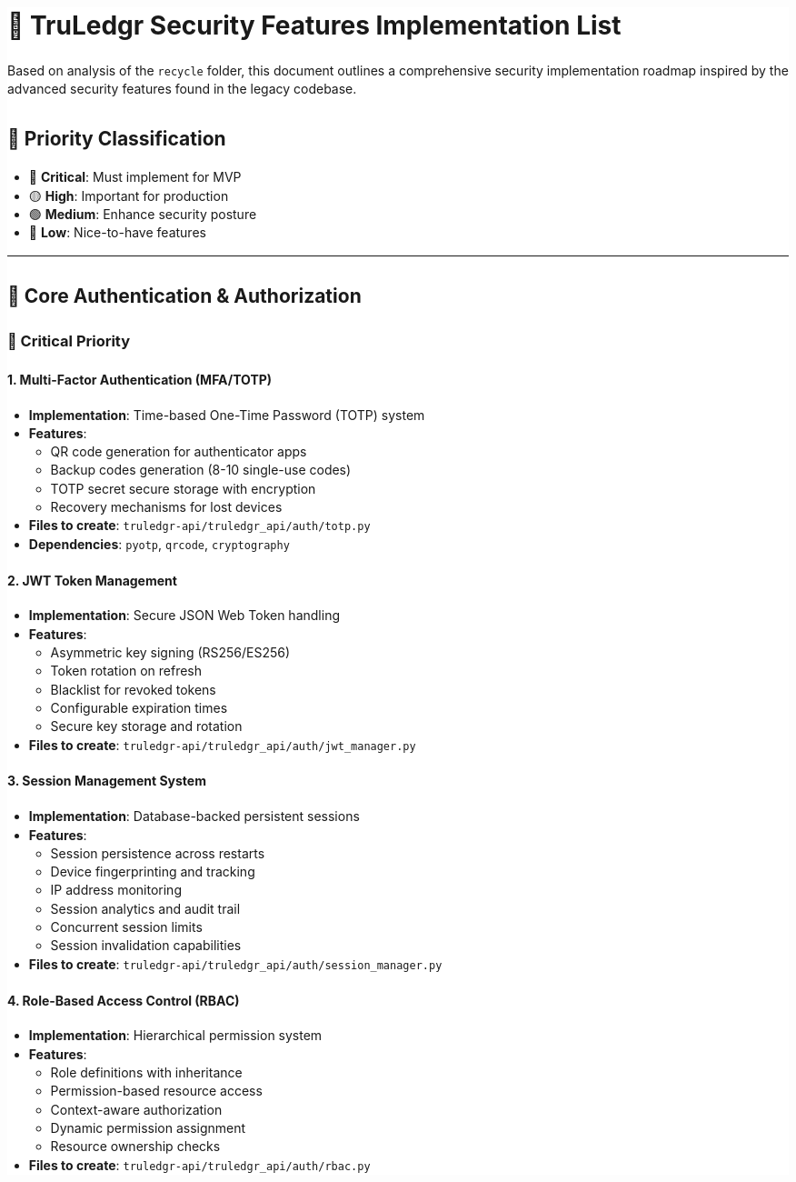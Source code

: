 # 🔐 TruLedgr Security Features Implementation List

Based on analysis of the `recycle` folder, this document outlines a comprehensive security implementation roadmap inspired by the advanced security features found in the legacy codebase.

## 🎯 Priority Classification

- 🔴 **Critical**: Must implement for MVP
- 🟡 **High**: Important for production 
- 🟢 **Medium**: Enhance security posture
- 🔵 **Low**: Nice-to-have features

---

## 🔐 Core Authentication & Authorization

### 🔴 Critical Priority

#### 1. Multi-Factor Authentication (MFA/TOTP)
- **Implementation**: Time-based One-Time Password (TOTP) system
- **Features**:
  - QR code generation for authenticator apps
  - Backup codes generation (8-10 single-use codes)
  - TOTP secret secure storage with encryption
  - Recovery mechanisms for lost devices
- **Files to create**: `truledgr-api/truledgr_api/auth/totp.py`
- **Dependencies**: `pyotp`, `qrcode`, `cryptography`

#### 2. JWT Token Management
- **Implementation**: Secure JSON Web Token handling
- **Features**:
  - Asymmetric key signing (RS256/ES256)
  - Token rotation on refresh
  - Blacklist for revoked tokens
  - Configurable expiration times
  - Secure key storage and rotation
- **Files to create**: `truledgr-api/truledgr_api/auth/jwt_manager.py`

#### 3. Session Management System
- **Implementation**: Database-backed persistent sessions
- **Features**:
  - Session persistence across restarts
  - Device fingerprinting and tracking
  - IP address monitoring
  - Session analytics and audit trail
  - Concurrent session limits
  - Session invalidation capabilities
- **Files to create**: `truledgr-api/truledgr_api/auth/session_manager.py`

#### 4. Role-Based Access Control (RBAC)
- **Implementation**: Hierarchical permission system
- **Features**:
  - Role definitions with inheritance
  - Permission-based resource access
  - Context-aware authorization
  - Dynamic permission assignment
  - Resource ownership checks
- **Files to create**: `truledgr-api/truledgr_api/auth/rbac.py`
